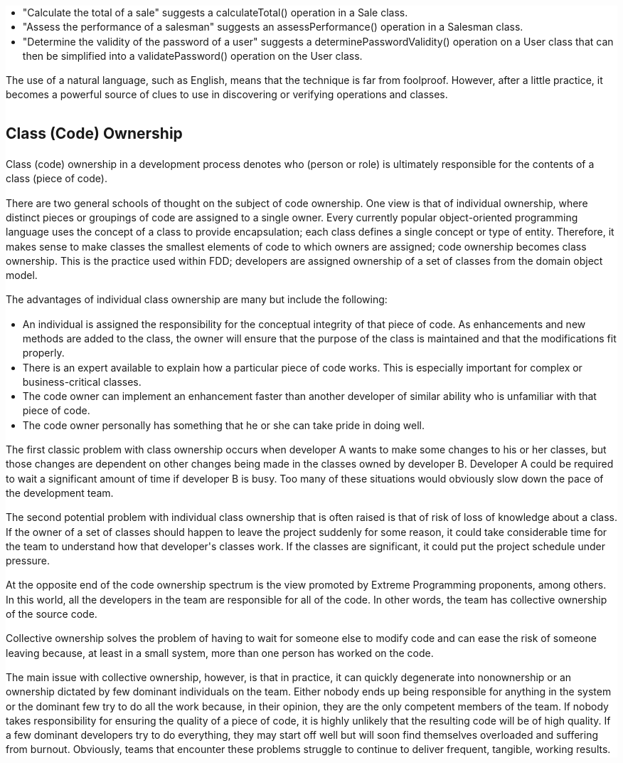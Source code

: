 - "Calculate the total of a sale" suggests a calculateTotal() operation in a Sale class.
- "Assess the performance of a salesman" suggests an assessPerformance() operation in a Salesman class.
- "Determine the validity of the password of a user" suggests a determinePasswordValidity() operation on a User class that can then be simplified into a validatePassword() operation on the User class.

The use of a natural language, such as English, means that the technique is far from foolproof. However, after a little practice, it becomes a powerful source of clues to use in discovering or verifying operations and classes.

## Class (Code) Ownership

Class (code) ownership in a development process denotes who (person or role) is ultimately responsible for the contents of a class (piece of code).

There are two general schools of thought on the subject of code ownership. One view is that of individual ownership, where distinct pieces or groupings of code are assigned to a single owner. Every currently popular object-oriented programming language uses the concept of a class to provide encapsulation; each class defines a single concept or type of entity. Therefore, it makes sense to make classes the smallest elements of code to which owners are assigned; code ownership becomes class ownership. This is the practice used within FDD; developers are assigned ownership of a set of classes from the domain object model.

The advantages of individual class ownership are many but include the following:

- An individual is assigned the responsibility for the conceptual integrity of that piece of code. As enhancements and new methods are added to the class, the owner will ensure that the purpose of the class is maintained and that the modifications fit properly.
- There is an expert available to explain how a particular piece of code works. This is especially important for complex or business-critical classes.
- The code owner can implement an enhancement faster than another developer of similar ability who is unfamiliar with that piece of code.
- The code owner personally has something that he or she can take pride in doing well.

The first classic problem with class ownership occurs when developer A wants to make some changes to his or her classes, but those changes are dependent on other changes being made in the classes owned by developer B. Developer A could be required to wait a significant amount of time if developer B is busy. Too many of these situations would obviously slow down the pace of the development team.

The second potential problem with individual class ownership that is often raised is that of risk of loss of knowledge about a class. If the owner of a set of classes should happen to leave the project suddenly for some reason, it could take considerable time for the team to understand how that developer's classes work. If the classes are significant, it could put the project schedule under pressure.

At the opposite end of the code ownership spectrum is the view promoted by Extreme Programming proponents, among others. In this world, all the developers in the team are responsible for all of the code. In other words, the team has collective ownership of the source code.

Collective ownership solves the problem of having to wait for someone else to modify code and can ease the risk of someone leaving because, at least in a small system, more than one person has worked on the code.

The main issue with collective ownership, however, is that in practice, it can quickly degenerate into nonownership or an ownership dictated by few dominant individuals on the team. Either nobody ends up being responsible for anything in the system or the dominant few try to do all the work because, in their opinion, they are the only competent members of the team. If nobody takes responsibility for ensuring the quality of a piece of code, it is highly unlikely that the resulting code will be of high quality. If a few dominant developers try to do everything, they may start off well but will soon find themselves overloaded and suffering from burnout. Obviously, teams that encounter these problems struggle to continue to deliver frequent, tangible, working results.
